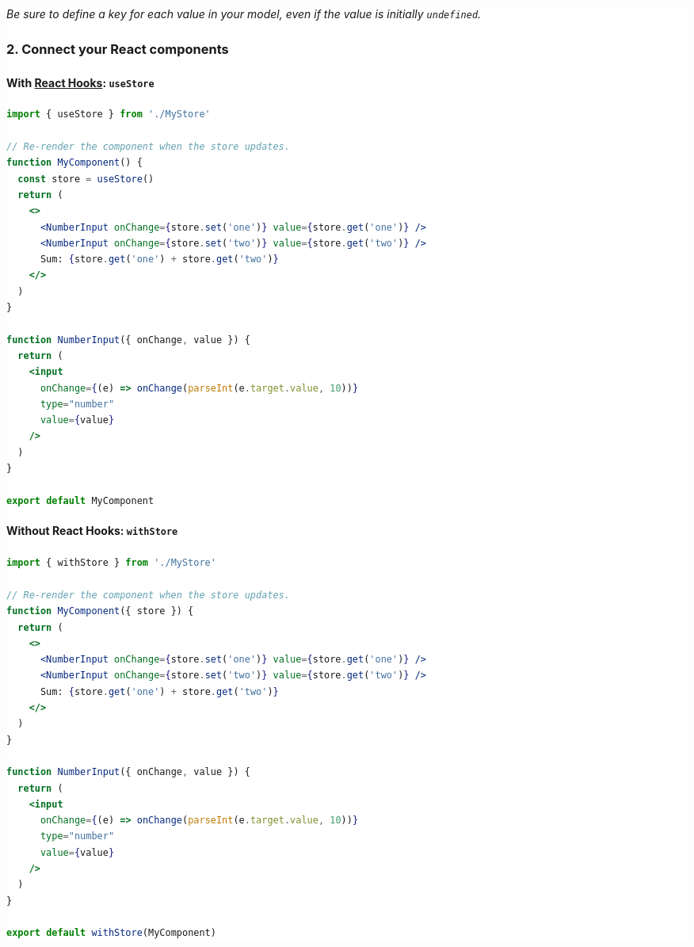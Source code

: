 _Be sure to define a key for each value in your model, even if the value is initially `undefined`._

### 2. Connect your React components

#### With [React Hooks](https://reactjs.org/docs/hooks-intro.html): `useStore`

```jsx
import { useStore } from './MyStore'

// Re-render the component when the store updates.
function MyComponent() {
  const store = useStore()
  return (
    <>
      <NumberInput onChange={store.set('one')} value={store.get('one')} />
      <NumberInput onChange={store.set('two')} value={store.get('two')} />
      Sum: {store.get('one') + store.get('two')}
    </>
  )
}

function NumberInput({ onChange, value }) {
  return (
    <input
      onChange={(e) => onChange(parseInt(e.target.value, 10))}
      type="number"
      value={value}
    />
  )
}

export default MyComponent
```

#### Without React Hooks: `withStore`

```jsx
import { withStore } from './MyStore'

// Re-render the component when the store updates.
function MyComponent({ store }) {
  return (
    <>
      <NumberInput onChange={store.set('one')} value={store.get('one')} />
      <NumberInput onChange={store.set('two')} value={store.get('two')} />
      Sum: {store.get('one') + store.get('two')}
    </>
  )
}

function NumberInput({ onChange, value }) {
  return (
    <input
      onChange={(e) => onChange(parseInt(e.target.value, 10))}
      type="number"
      value={value}
    />
  )
}

export default withStore(MyComponent)
```
